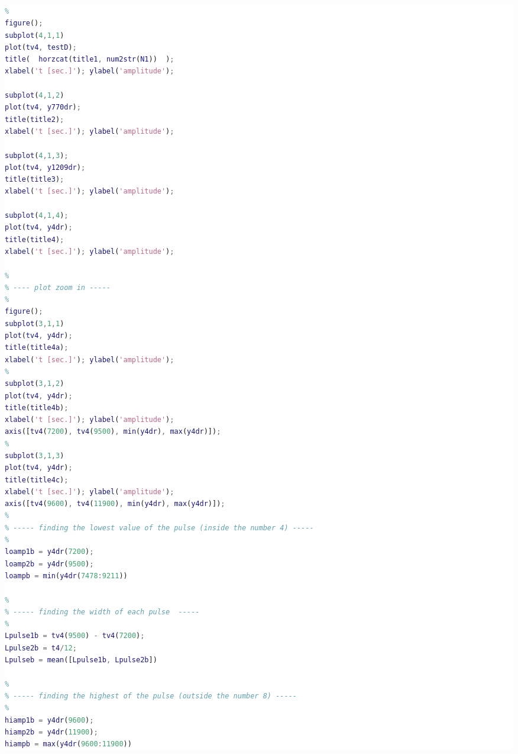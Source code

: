 ```matlab
%
figure();
subplot(4,1,1)
plot(tv4, testD);
title(  horzcat(title1, num2str(N1))  );
xlabel('t [sec.]'); ylabel('amplitude');

subplot(4,1,2)
plot(tv4, y770dr);
title(title2);
xlabel('t [sec.]'); ylabel('amplitude');

subplot(4,1,3);
plot(tv4, y1209dr);
title(title3);
xlabel('t [sec.]'); ylabel('amplitude');

subplot(4,1,4);
plot(tv4, y4dr);
title(title4);
xlabel('t [sec.]'); ylabel('amplitude');

%
% ---- plot zoom in -----
%
figure();
subplot(3,1,1)
plot(tv4, y4dr);
title(title4a);
xlabel('t [sec.]'); ylabel('amplitude');
%
subplot(3,1,2)
plot(tv4, y4dr);
title(title4b);
xlabel('t [sec.]'); ylabel('amplitude');
axis([tv4(7200), tv4(9500), min(y4dr), max(y4dr)]);
% 
subplot(3,1,3)
plot(tv4, y4dr);
title(title4c);
xlabel('t [sec.]'); ylabel('amplitude');
axis([tv4(9600), tv4(11900), min(y4dr), max(y4dr)]);
%
% ----- finding the lowest value of the pulse (inside the number 4) -----
%
loamp1b = y4dr(7200);
loamp2b = y4dr(9500);
loampb = min(y4dr(7478:9211))

%
% ----- finding the width of each pulse  -----
%
Lpulse1b = tv4(9500) - tv4(7200);
Lpulse2b = t4/12;
Lpulseb = mean([Lpulse1b, Lpulse2b])

%
% ----- finding the highest of the pulse (outside the number 8) -----
%
hiamp1b = y4dr(9600);
hiamp2b = y4dr(11900);
hiampb = max(y4dr(9600:11900))
```

[1]: https://github.com/chanhi2000/ELEN133lab/tree/master/lab/lab04sub/lab04part01.m
[2]: https://github.com/chanhi2000/ELEN133lab/tree/master/lab/lab04sub/lab04part02.m
[3]: https://github.com/chanhi2000/ELEN133lab/tree/master/lab/lab04sub/lab04part03.m
[4]: https://github.com/chanhi2000/ELEN133lab/tree/master/lab/lab04sub/lab04part04.m
[5]: https://github.com/chanhi2000/ELEN133lab/tree/master/lab/lab04sub/my_dtmf.m
[6]: https://github.com/chanhi2000/ELEN133lab/tree/master/lab/lab04sub/mydetector.m
[7]: https://github.com/chanhi2000/ELEN133lab/tree/master/lab/lab04sub/mydetectorMod.m